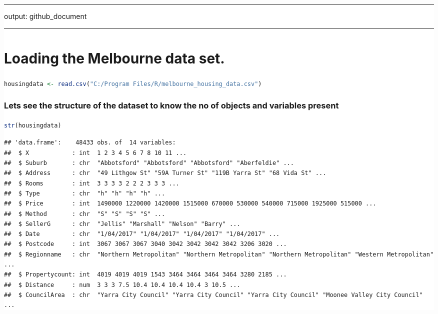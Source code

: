 
-----

output: github\_document

-----

# Loading the Melbourne data set.

``` r
housingdata <- read.csv("C:/Program Files/R/melbourne_housing_data.csv")
```

### Lets see the structure of the dataset to know the no of objects and variables present

``` r
str(housingdata)
```

    ## 'data.frame':    48433 obs. of  14 variables:
    ##  $ X            : int  1 2 3 4 5 6 7 8 10 11 ...
    ##  $ Suburb       : chr  "Abbotsford" "Abbotsford" "Abbotsford" "Aberfeldie" ...
    ##  $ Address      : chr  "49 Lithgow St" "59A Turner St" "119B Yarra St" "68 Vida St" ...
    ##  $ Rooms        : int  3 3 3 3 2 2 2 3 3 3 ...
    ##  $ Type         : chr  "h" "h" "h" "h" ...
    ##  $ Price        : int  1490000 1220000 1420000 1515000 670000 530000 540000 715000 1925000 515000 ...
    ##  $ Method       : chr  "S" "S" "S" "S" ...
    ##  $ SellerG      : chr  "Jellis" "Marshall" "Nelson" "Barry" ...
    ##  $ Date         : chr  "1/04/2017" "1/04/2017" "1/04/2017" "1/04/2017" ...
    ##  $ Postcode     : int  3067 3067 3067 3040 3042 3042 3042 3042 3206 3020 ...
    ##  $ Regionname   : chr  "Northern Metropolitan" "Northern Metropolitan" "Northern Metropolitan" "Western Metropolitan" ...
    ##  $ Propertycount: int  4019 4019 4019 1543 3464 3464 3464 3464 3280 2185 ...
    ##  $ Distance     : num  3 3 3 7.5 10.4 10.4 10.4 10.4 3 10.5 ...
    ##  $ CouncilArea  : chr  "Yarra City Council" "Yarra City Council" "Yarra City Council" "Moonee Valley City Council" ...
